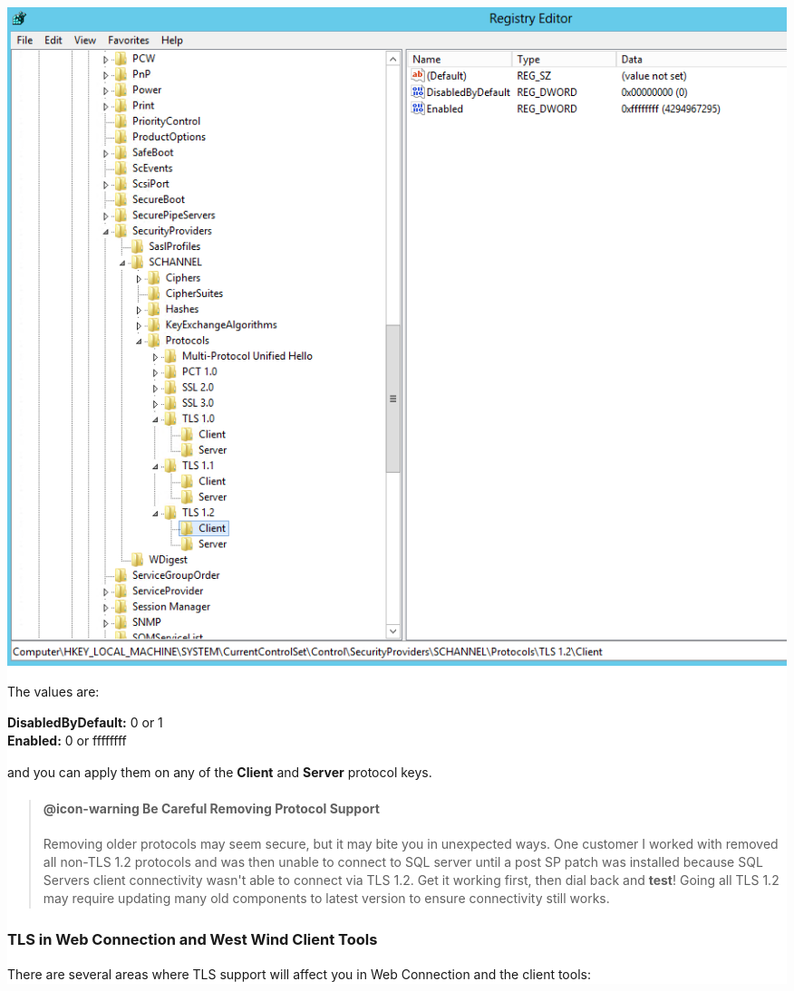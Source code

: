 ![](Registry%20Keys.png)

The values are:

**DisabledByDefault:** 0 or 1  
**Enabled:** 0 or ffffffff

and you can apply them on any of the **Client** and **Server** protocol keys.

> #### @icon-warning Be Careful Removing Protocol Support
> Removing older protocols may seem secure, but it may bite you in unexpected ways. One customer I worked with removed all non-TLS 1.2 protocols and was then unable to connect to SQL server until a post SP patch was installed because SQL Servers client connectivity wasn't able to connect via TLS 1.2. Get it working first, then dial back and **test**! Going all TLS 1.2 may require updating many old components to latest version to ensure connectivity still works.

### TLS in Web Connection and West Wind Client Tools
There are several areas where TLS support will affect you in Web Connection and the client tools:
